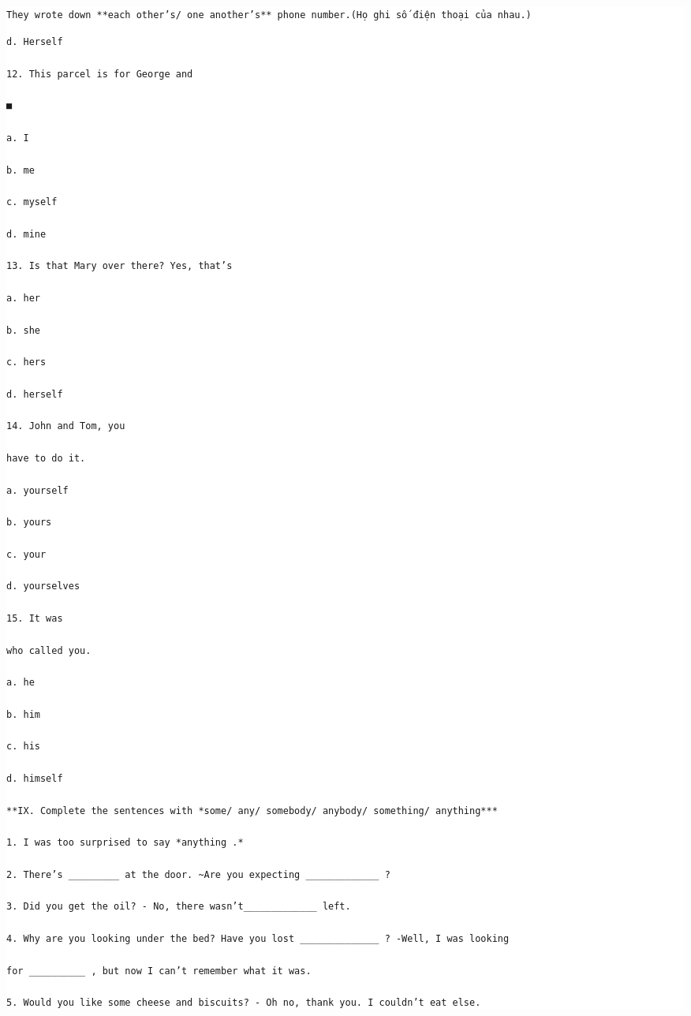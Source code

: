 ```They wrote down **each other’s/ one another’s** phone number.(Họ ghi số điện thoại của nhau.)```
    
    d. Herself
    
    12. This parcel is for George and
    
    ■
    
    a. I
    
    b. me
    
    c. myself
    
    d. mine
    
    13. Is that Mary over there? Yes, that’s
    
    a. her
    
    b. she
    
    c. hers
    
    d. herself
    
    14. John and Tom, you
    
    have to do it.
    
    a. yourself
    
    b. yours
    
    c. your
    
    d. yourselves
    
    15. It was
    
    who called you.
    
    a. he
    
    b. him
    
    c. his
    
    d. himself
    
    **IX. Complete the sentences with *some/ any/ somebody/ anybody/ something/ anything***
    
    1. I was too surprised to say *anything .*
    
    2. There’s _________ at the door. ~Are you expecting _____________ ?
    
    3. Did you get the oil? - No, there wasn’t_____________ left.
    
    4. Why are you looking under the bed? Have you lost ______________ ? -Well, I was looking
    
    for __________ , but now I can’t remember what it was.
    
    5. Would you like some cheese and biscuits? - Oh no, thank you. I couldn’t eat else.
    
```